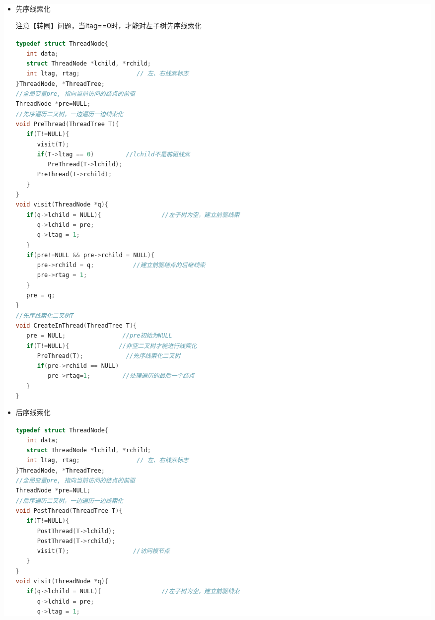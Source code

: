    - 先序线索化

     注意【转圈】问题，当ltag==0时，才能对左子树先序线索化

     ```c++
     typedef struct ThreadNode{
        int data;
        struct ThreadNode *lchild, *rchild;
        int ltag, rtag;                // 左、右线索标志
     }ThreadNode, *ThreadTree;
     //全局变量pre, 指向当前访问的结点的前驱
     ThreadNode *pre=NULL;
     //先序遍历二叉树，一边遍历一边线索化
     void PreThread(ThreadTree T){
        if(T!=NULL){
           visit(T);
           if(T->ltag == 0)         //lchild不是前驱线索
              PreThread(T->lchild);
           PreThread(T->rchild);
        }
     }
     void visit(ThreadNode *q){
        if(q->lchild = NULL){                 //左子树为空，建立前驱线索   
           q->lchild = pre;
           q->ltag = 1;
        }
        if(pre!=NULL && pre->rchild = NULL){ 
           pre->rchild = q;           //建立前驱结点的后继线索
           pre->rtag = 1;
        }
        pre = q;
     }
     //先序线索化二叉树T
     void CreateInThread(ThreadTree T){
        pre = NULL;                //pre初始为NULL
        if(T!=NULL){              //非空二叉树才能进行线索化
           PreThread(T);            //先序线索化二叉树
           if(pre->rchild == NULL)
              pre->rtag=1;         //处理遍历的最后一个结点
        }
     }
     ```

   - 后序线索化

     ```c++
     typedef struct ThreadNode{
        int data;
        struct ThreadNode *lchild, *rchild;
        int ltag, rtag;                // 左、右线索标志
     }ThreadNode, *ThreadTree;
     //全局变量pre, 指向当前访问的结点的前驱
     ThreadNode *pre=NULL;
     //后序遍历二叉树，一边遍历一边线索化
     void PostThread(ThreadTree T){
        if(T!=NULL){
           PostThread(T->lchild);
           PostThread(T->rchild);
           visit(T);                  //访问根节点
        }
     }
     void visit(ThreadNode *q){
        if(q->lchild = NULL){                 //左子树为空，建立前驱线索   
           q->lchild = pre;
           q->ltag = 1;